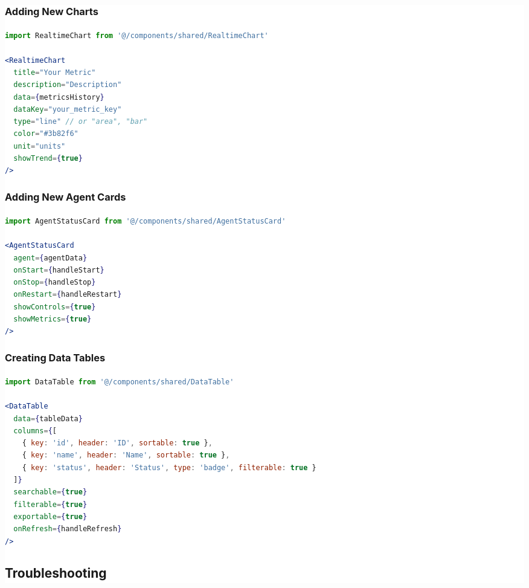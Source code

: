 ### Adding New Charts

```jsx
import RealtimeChart from '@/components/shared/RealtimeChart'

<RealtimeChart
  title="Your Metric"
  description="Description"
  data={metricsHistory}
  dataKey="your_metric_key"
  type="line" // or "area", "bar"
  color="#3b82f6"
  unit="units"
  showTrend={true}
/>
```

### Adding New Agent Cards

```jsx
import AgentStatusCard from '@/components/shared/AgentStatusCard'

<AgentStatusCard
  agent={agentData}
  onStart={handleStart}
  onStop={handleStop}
  onRestart={handleRestart}
  showControls={true}
  showMetrics={true}
/>
```

### Creating Data Tables

```jsx
import DataTable from '@/components/shared/DataTable'

<DataTable
  data={tableData}
  columns={[
    { key: 'id', header: 'ID', sortable: true },
    { key: 'name', header: 'Name', sortable: true },
    { key: 'status', header: 'Status', type: 'badge', filterable: true }
  ]}
  searchable={true}
  filterable={true}
  exportable={true}
  onRefresh={handleRefresh}
/>
```

## Troubleshooting
